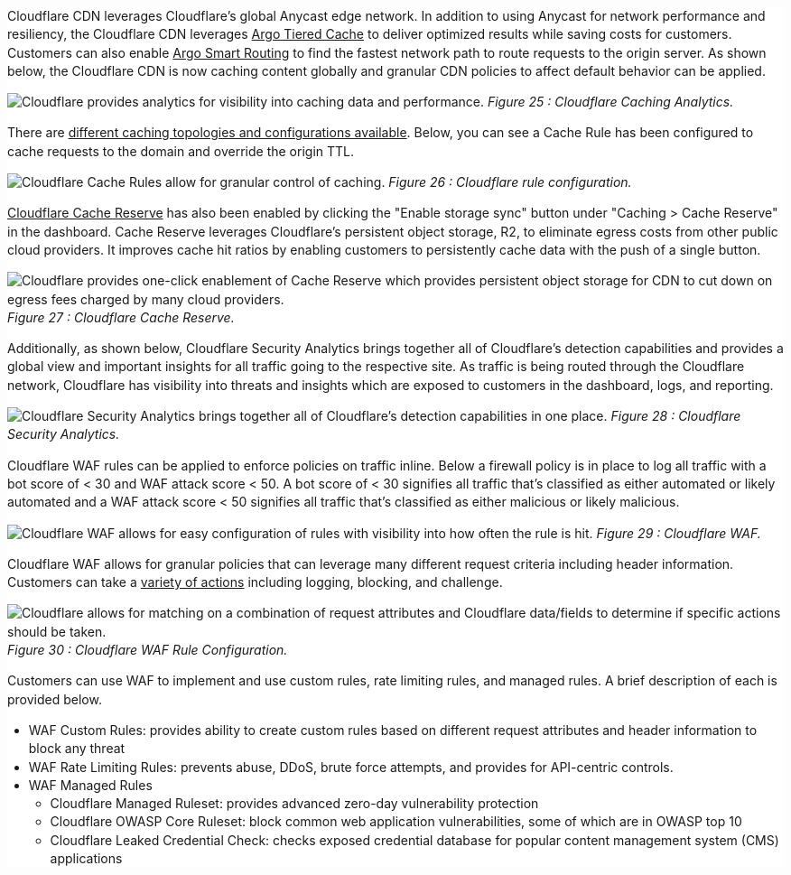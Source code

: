 Cloudflare CDN leverages Cloudflare’s global Anycast edge network. In addition to using Anycast for network performance and resiliency, the Cloudflare CDN leverages [Argo Tiered Cache](/cache/how-to/tiered-cache/) to deliver optimized results while saving costs for customers. Customers can also enable [Argo Smart Routing](/argo-smart-routing/) to find the fastest network path to route requests to the origin server. As shown below, the Cloudflare CDN is now caching content globally and granular CDN policies to affect default behavior can be applied.

![Cloudflare provides analytics for visibility into caching data and performance.](/images/reference-architecture/secure-application-delivery-design-guide/secure-app-dg-fig-25.png)
*Figure 25 : Cloudflare Caching Analytics.*

There are [different caching topologies and configurations available](/reference-architecture/cdn-reference-architecture/). Below, you can see a Cache Rule has been configured to cache requests to the domain and override the origin TTL.

![Cloudflare Cache Rules allow for granular control of caching.](/images/reference-architecture/secure-application-delivery-design-guide/secure-app-dg-fig-26.png)
*Figure 26 : Cloudflare rule configuration.*

[Cloudflare Cache Reserve](/cache/advanced-configuration/cache-reserve/) has also been enabled by clicking the "Enable storage sync" button under "Caching > Cache Reserve" in the dashboard. Cache Reserve leverages Cloudflare’s persistent object storage, R2, to eliminate egress costs from other public cloud providers. It improves cache hit ratios by enabling customers to persistently cache data with the push of a single button.

![Cloudflare provides one-click enablement of Cache Reserve which provides persistent object storage for CDN to cut down on egress fees charged by many cloud providers.](/images/reference-architecture/secure-application-delivery-design-guide/secure-app-dg-fig-27.png)
*Figure 27 : Cloudflare Cache Reserve.*

Additionally, as shown below, Cloudflare Security Analytics brings together all of Cloudflare’s detection capabilities and provides a global view and important insights for all traffic going to the respective site. As traffic is being routed through the Cloudflare network, Cloudflare has visibility into threats and insights which are exposed to customers in the dashboard, logs, and reporting.

![Cloudflare Security Analytics brings together all of Cloudflare’s detection capabilities in one place.](/images/reference-architecture/secure-application-delivery-design-guide/secure-app-dg-fig-28.png)
*Figure 28 : Cloudflare Security Analytics.*

Cloudflare WAF rules can be applied to enforce policies on traffic inline. Below a firewall policy is in place to log all traffic with a bot score of < 30 and WAF attack score < 50. A bot score of < 30 signifies all traffic that’s classified as either automated or likely automated and a WAF attack score < 50 signifies all traffic that’s classified as either malicious or likely malicious.

![Cloudflare WAF allows for easy configuration of rules with visibility into how often the rule is hit.](/images/reference-architecture/secure-application-delivery-design-guide/secure-app-dg-fig-29.png)
*Figure 29 : Cloudflare WAF.*

Cloudflare WAF allows for granular policies that can leverage many different request criteria including header information. Customers can take a [variety of actions](/firewall/cf-firewall-rules/actions/) including logging, blocking, and challenge.

![Cloudflare allows for matching on a combination of request attributes and Cloudflare data/fields to determine if specific actions should be taken.](/images/reference-architecture/secure-application-delivery-design-guide/secure-app-dg-fig-30.png)
*Figure 30 : Cloudflare WAF Rule Configuration.*

Customers can use WAF to implement and use custom rules, rate limiting rules, and managed rules. A brief description of each is provided below.

* WAF Custom Rules: provides ability to create custom rules based on different request attributes and header information to block any threat
* WAF Rate Limiting Rules: prevents abuse, DDoS, brute force attempts, and provides for API-centric controls. 
* WAF Managed Rules
    * Cloudflare Managed Ruleset: provides advanced zero-day vulnerability protection
    * Cloudflare OWASP Core Ruleset: block common web application vulnerabilities, some of which are in OWASP top 10
    * Cloudflare Leaked Credential Check: checks exposed credential database for popular content management system (CMS) applications
